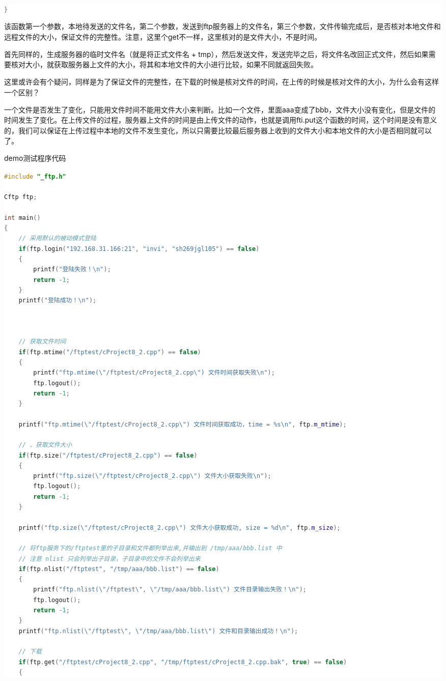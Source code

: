 ```c++
}
```

该函数第一个参数，本地待发送的文件名，第二个参数，发送到ftp服务器上的文件名，第三个参数，文件传输完成后，是否核对本地文件和远程文件的大小，保证文件的完整性。注意，这里个get不一样，这里核对的是文件大小，不是时间。

首先同样的，生成服务器的临时文件名（就是将正式文件名 + tmp），然后发送文件，发送完毕之后，将文件名改回正式文件，然后如果需要核对大小，就获取服务器上文件的大小，将其和本地文件的大小进行比较，如果不同就返回失败。

这里或许会有个疑问，同样是为了保证文件的完整性，在下载的时候是核对文件的时间，在上传的时候是核对文件的大小，为什么会有这样一个区别？

一个文件是否发生了变化，只能用文件时间不能用文件大小来判断。比如一个文件，里面aaa变成了bbb，文件大小没有变化，但是文件的时间发生了变化。在上传文件的过程，服务器上文件的时间是由上传文件的动作，也就是调用fti.put这个函数的时间，这个时间是没有意义的，我们可以保证在上传过程中本地的文件不发生变化，所以只需要比较最后服务器上收到的文件大小和本地文件的大小是否相同就可以了。

demo测试程序代码

```c++
#include "_ftp.h"

Cftp ftp;

int main()
{
    // 采用默认的被动模式登陆
    if(ftp.login("192.168.31.166:21", "invi", "sh269jgl105") == false)
    {
        printf("登陆失败！\n");
        return -1;
    }
    printf("登陆成功！\n");



    // 获取文件时间
    if(ftp.mtime("/ftptest/cProject8_2.cpp") == false)
    {
        printf("ftp.mtime(\"/ftptest/cProject8_2.cpp\") 文件时间获取失败\n");
        ftp.logout();
        return -1;
    }

    printf("ftp.mtime(\"/ftptest/cProject8_2.cpp\") 文件时间获取成功，time = %s\n", ftp.m_mtime);

    // 、获取文件大小
    if(ftp.size("/ftptest/cProject8_2.cpp") == false)
    {
        printf("ftp.size(\"/ftptest/cProject8_2.cpp\") 文件大小获取失败\n");
        ftp.logout();
        return -1;
    }

    printf("ftp.size(\"/ftptest/cProject8_2.cpp\") 文件大小获取成功, size = %d\n", ftp.m_size);

    // 将ftp服务下的/ftptest里的子目录和文件都列举出来,并输出到 /tmp/aaa/bbb.list 中
    // 注意 nlist 只会列举出子目录，子目录中的文件不会列举出来
    if(ftp.nlist("/ftptest", "/tmp/aaa/bbb.list") == false)
    {
        printf("ftp.nlist(\"/ftptest\", \"/tmp/aaa/bbb.list\") 文件目录输出失败！\n");
        ftp.logout();
        return -1;
    }
    printf("ftp.nlist(\"/ftptest\", \"/tmp/aaa/bbb.list\") 文件和目录输出成功！\n");

    // 下载
    if(ftp.get("/ftptest/cProject8_2.cpp", "/tmp/ftptest/cProject8_2.cpp.bak", true) == false)
    {
```